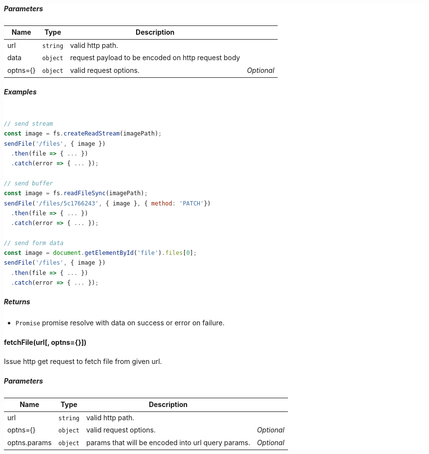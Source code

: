 


##### Parameters

| Name | Type | Description |  |
| ---- | ---- | ----------- | -------- |
| url | `string`  | valid http path. | &nbsp; |
| data | `object`  | request payload to be encoded on http request body | &nbsp; |
| optns&#x3D;{} | `object`  | valid request options. | *Optional* |




##### Examples

```javascript

// send stream
const image = fs.createReadStream(imagePath);
sendFile('/files', { image })
  .then(file => { ... })
  .catch(error => { ... });

// send buffer
const image = fs.readFileSync(imagePath);
sendFile('/files/5c1766243', { image }, { method: 'PATCH'})
  .then(file => { ... })
  .catch(error => { ... });

// send form data
const image = document.getElementById('file').files[0];
sendFile('/files', { image })
  .then(file => { ... })
  .catch(error => { ... });
```


##### Returns


- `Promise`  promise resolve with data on success or error on failure.



#### fetchFile(url[, optns&#x3D;{}]) 

Issue http get request to fetch file from given url.




##### Parameters

| Name | Type | Description |  |
| ---- | ---- | ----------- | -------- |
| url | `string`  | valid http path. | &nbsp; |
| optns&#x3D;{} | `object`  | valid request options. | *Optional* |
| optns.params | `object`  | params that will be encoded into url query params. | *Optional* |
